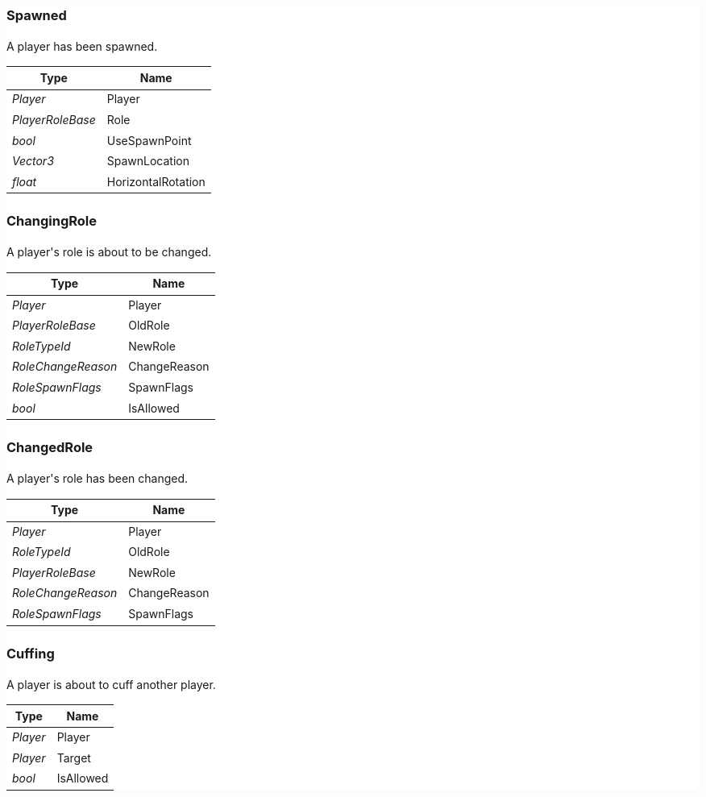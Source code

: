 ### **Spawned**

A player has been spawned.

| **Type**         | **Name**           |
|------------------|--------------------|
| *Player*         | Player             |
| *PlayerRoleBase* | Role               |
| *bool*           | UseSpawnPoint      |
| *Vector3*        | SpawnLocation      |
| *float*          | HorizontalRotation |

### **ChangingRole**

A player\'s role is about to be changed.

| **Type**           | **Name**     |
|--------------------|--------------|
| *Player*           | Player       |
| *PlayerRoleBase*   | OldRole      |
| *RoleTypeId*       | NewRole      |
| *RoleChangeReason* | ChangeReason |
| *RoleSpawnFlags*   | SpawnFlags   |
| *bool*             | IsAllowed    |

### **ChangedRole**

A player\'s role has been changed.

| **Type**           | **Name**     |
|--------------------|--------------|
| *Player*           | Player       |
| *RoleTypeId*       | OldRole      |
| *PlayerRoleBase*   | NewRole      |
| *RoleChangeReason* | ChangeReason |
| *RoleSpawnFlags*   | SpawnFlags   |

### **Cuffing**

A player is about to cuff another player.

| **Type** | **Name**  |
|----------|-----------|
| *Player* | Player    |
| *Player* | Target    |
| *bool*   | IsAllowed |
